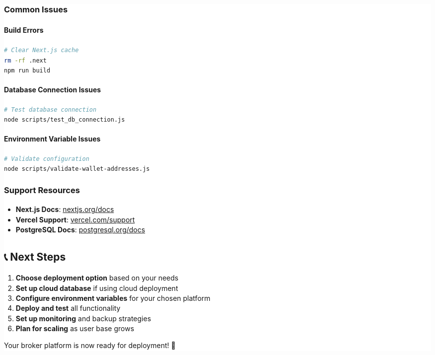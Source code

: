 ### Common Issues

#### Build Errors
```bash
# Clear Next.js cache
rm -rf .next
npm run build
```

#### Database Connection Issues
```bash
# Test database connection
node scripts/test_db_connection.js
```

#### Environment Variable Issues
```bash
# Validate configuration
node scripts/validate-wallet-addresses.js
```

### Support Resources
- **Next.js Docs**: [nextjs.org/docs](https://nextjs.org/docs)
- **Vercel Support**: [vercel.com/support](https://vercel.com/support)
- **PostgreSQL Docs**: [postgresql.org/docs](https://postgresql.org/docs)

## 📞 Next Steps

1. **Choose deployment option** based on your needs
2. **Set up cloud database** if using cloud deployment
3. **Configure environment variables** for your chosen platform
4. **Deploy and test** all functionality
5. **Set up monitoring** and backup strategies
6. **Plan for scaling** as user base grows

Your broker platform is now ready for deployment! 🎉
